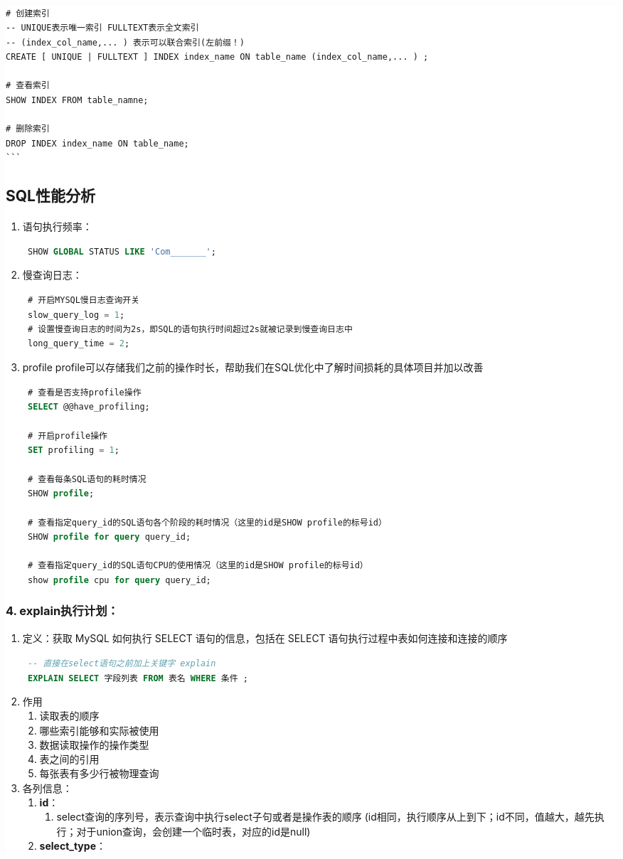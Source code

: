     # 创建索引
    -- UNIQUE表示唯一索引 FULLTEXT表示全文索引
    -- (index_col_name,... ) 表示可以联合索引(左前缀！)
    CREATE [ UNIQUE | FULLTEXT ] INDEX index_name ON table_name (index_col_name,... ) ;

    # 查看索引
    SHOW INDEX FROM table_namne;

    # 删除索引
    DROP INDEX index_name ON table_name;
    ```
## SQL性能分析
1. 语句执行频率：
   ```sql
    SHOW GLOBAL STATUS LIKE 'Com_______';
   ```
2. 慢查询日志：
   ```sql
    # 开启MYSQL慢日志查询开关
    slow_query_log = 1;
    # 设置慢查询日志的时间为2s，即SQL的语句执行时间超过2s就被记录到慢查询日志中
    long_query_time = 2;
   ```
3. profile
   profile可以存储我们之前的操作时长，帮助我们在SQL优化中了解时间损耗的具体项目并加以改善
   ```sql
    # 查看是否支持profile操作
    SELECT @@have_profiling;

    # 开启profile操作
    SET profiling = 1;

    # 查看每条SQL语句的耗时情况
    SHOW profile;

    # 查看指定query_id的SQL语句各个阶段的耗时情况（这里的id是SHOW profile的标号id）
    SHOW profile for query query_id;

    # 查看指定query_id的SQL语句CPU的使用情况（这里的id是SHOW profile的标号id）
    show profile cpu for query query_id;
   ```
### 4. explain执行计划：
1. 定义：获取 MySQL 如何执行 SELECT 语句的信息，包括在 SELECT 语句执行过程中表如何连接和连接的顺序
   ```sql
    -- 直接在select语句之前加上关键字 explain
    EXPLAIN SELECT 字段列表 FROM 表名 WHERE 条件 ;
   ```
2. 作用
   1. 读取表的顺序
   2. 哪些索引能够和实际被使用
   3. 数据读取操作的操作类型
   4. 表之间的引用
   5. 每张表有多少行被物理查询
3. 各列信息：
   1. **id**：
      1. select查询的序列号，表示查询中执行select子句或者是操作表的顺序 (id相同，执行顺序从上到下；id不同，值越大，越先执行；对于union查询，会创建一个临时表，对应的id是null)
   2. **select_type**：